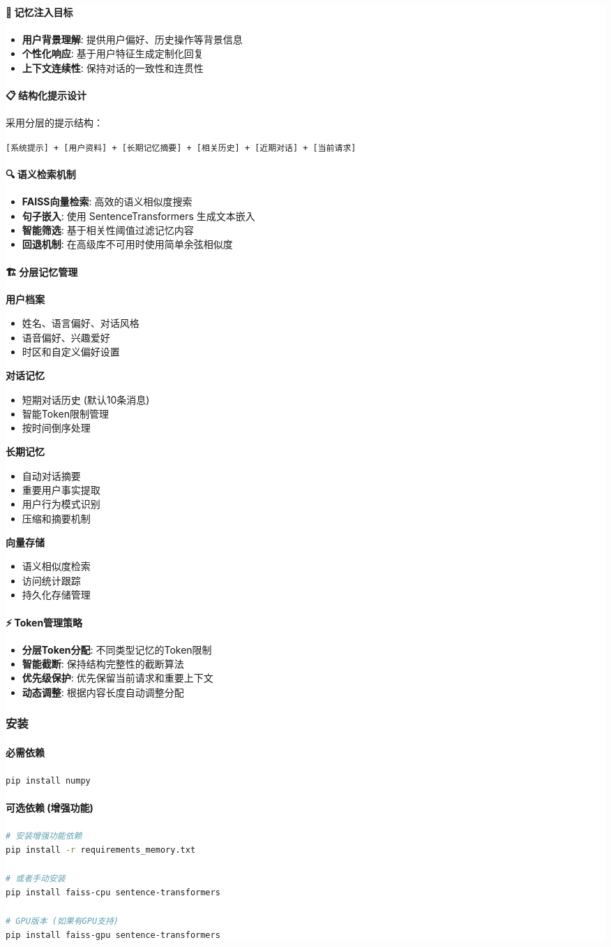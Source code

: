 #### 🎯 记忆注入目标
- **用户背景理解**: 提供用户偏好、历史操作等背景信息
- **个性化响应**: 基于用户特征生成定制化回复
- **上下文连续性**: 保持对话的一致性和连贯性

#### 📋 结构化提示设计
采用分层的提示结构：
```
[系统提示] + [用户资料] + [长期记忆摘要] + [相关历史] + [近期对话] + [当前请求]
```

#### 🔍 语义检索机制
- **FAISS向量检索**: 高效的语义相似度搜索
- **句子嵌入**: 使用 SentenceTransformers 生成文本嵌入
- **智能筛选**: 基于相关性阈值过滤记忆内容
- **回退机制**: 在高级库不可用时使用简单余弦相似度

#### 🏗️ 分层记忆管理

**用户档案**
- 姓名、语言偏好、对话风格
- 语音偏好、兴趣爱好
- 时区和自定义偏好设置

**对话记忆**
- 短期对话历史 (默认10条消息)
- 智能Token限制管理
- 按时间倒序处理

**长期记忆**
- 自动对话摘要
- 重要用户事实提取
- 用户行为模式识别
- 压缩和摘要机制

**向量存储**
- 语义相似度检索
- 访问统计跟踪
- 持久化存储管理

#### ⚡ Token管理策略
- **分层Token分配**: 不同类型记忆的Token限制
- **智能截断**: 保持结构完整性的截断算法
- **优先级保护**: 优先保留当前请求和重要上下文
- **动态调整**: 根据内容长度自动调整分配

### 安装

#### 必需依赖
```bash
pip install numpy
```

#### 可选依赖 (增强功能)
```bash
# 安装增强功能依赖
pip install -r requirements_memory.txt

# 或者手动安装
pip install faiss-cpu sentence-transformers

# GPU版本 (如果有GPU支持)
pip install faiss-gpu sentence-transformers
```
